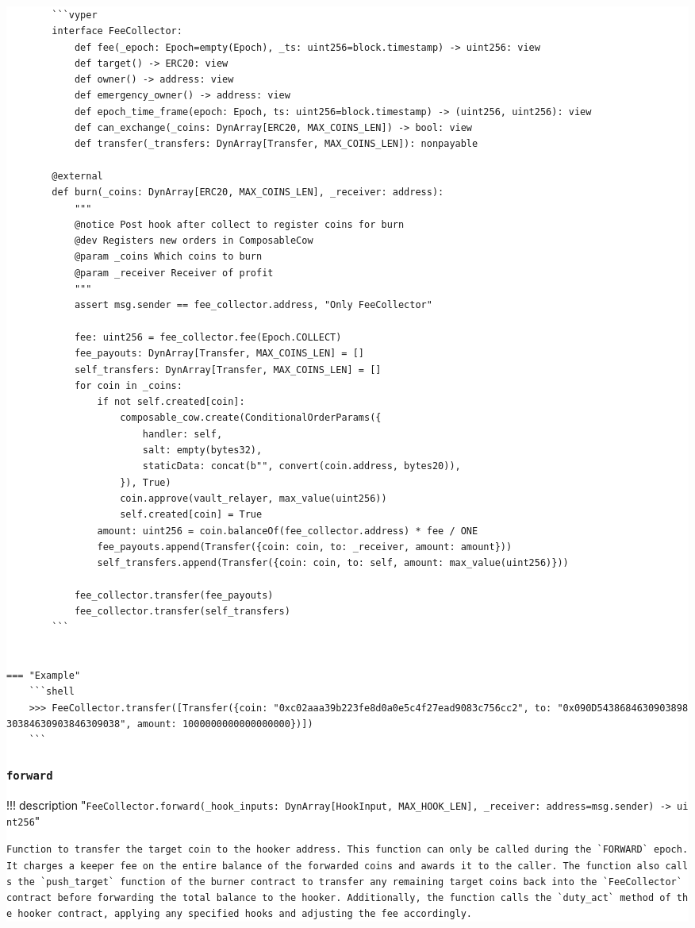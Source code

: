             ```vyper
            interface FeeCollector:
                def fee(_epoch: Epoch=empty(Epoch), _ts: uint256=block.timestamp) -> uint256: view
                def target() -> ERC20: view
                def owner() -> address: view
                def emergency_owner() -> address: view
                def epoch_time_frame(epoch: Epoch, ts: uint256=block.timestamp) -> (uint256, uint256): view
                def can_exchange(_coins: DynArray[ERC20, MAX_COINS_LEN]) -> bool: view
                def transfer(_transfers: DynArray[Transfer, MAX_COINS_LEN]): nonpayable

            @external
            def burn(_coins: DynArray[ERC20, MAX_COINS_LEN], _receiver: address):
                """
                @notice Post hook after collect to register coins for burn
                @dev Registers new orders in ComposableCow
                @param _coins Which coins to burn
                @param _receiver Receiver of profit
                """
                assert msg.sender == fee_collector.address, "Only FeeCollector"

                fee: uint256 = fee_collector.fee(Epoch.COLLECT)
                fee_payouts: DynArray[Transfer, MAX_COINS_LEN] = []
                self_transfers: DynArray[Transfer, MAX_COINS_LEN] = []
                for coin in _coins:
                    if not self.created[coin]:
                        composable_cow.create(ConditionalOrderParams({
                            handler: self,
                            salt: empty(bytes32),
                            staticData: concat(b"", convert(coin.address, bytes20)),
                        }), True)
                        coin.approve(vault_relayer, max_value(uint256))
                        self.created[coin] = True
                    amount: uint256 = coin.balanceOf(fee_collector.address) * fee / ONE
                    fee_payouts.append(Transfer({coin: coin, to: _receiver, amount: amount}))
                    self_transfers.append(Transfer({coin: coin, to: self, amount: max_value(uint256)}))

                fee_collector.transfer(fee_payouts)
                fee_collector.transfer(self_transfers)
            ```


    === "Example"
        ```shell
        >>> FeeCollector.transfer([Transfer({coin: "0xc02aaa39b223fe8d0a0e5c4f27ead9083c756cc2", to: "0x090D543868463090389830384630903846309038", amount: 1000000000000000000})])
        ```

### `forward`
!!! description "`FeeCollector.forward(_hook_inputs: DynArray[HookInput, MAX_HOOK_LEN], _receiver: address=msg.sender) -> uint256`"

    Function to transfer the target coin to the hooker address. This function can only be called during the `FORWARD` epoch. It charges a keeper fee on the entire balance of the forwarded coins and awards it to the caller. The function also calls the `push_target` function of the burner contract to transfer any remaining target coins back into the `FeeCollector` contract before forwarding the total balance to the hooker. Additionally, the function calls the `duty_act` method of the hooker contract, applying any specified hooks and adjusting the fee accordingly.


[^1]: The owner of the contract is the Curve DAO. To make any changes, a successful on-chain vote needs to pass.
[^2]: The `emergency_owner` is a [5 of 9 multisig](https://resources.curve.fi/governance/understanding-governance/?h=multis#emergency-dao).